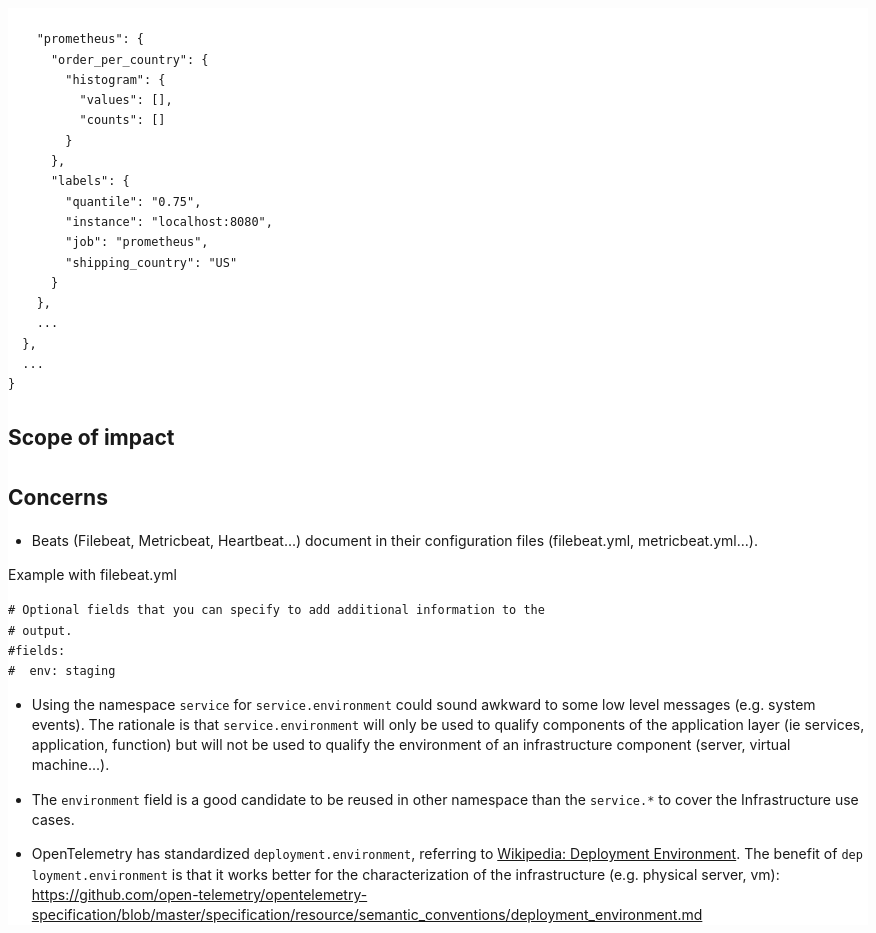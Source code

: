 ```
    
    "prometheus": {
      "order_per_country": {
        "histogram": {
          "values": [],
          "counts": []
        }
      },
      "labels": {
        "quantile": "0.75",
        "instance": "localhost:8080",
        "job": "prometheus",
        "shipping_country": "US"
      }
    },
    ...
  },
  ...
}
````







## Scope of impact



## Concerns



 * Beats (Filebeat, Metricbeat, Heartbeat...) document in their configuration files (filebeat.yml, metricbeat.yml...).

 Example with filebeat.yml

 ```
# Optional fields that you can specify to add additional information to the
# output.
#fields:
#  env: staging
```

 * Using the namespace `service` for `service.environment` could sound awkward to some low level messages (e.g. system events). The rationale is that `service.environment` will only be used to qualify components of the application layer (ie services, application, function) but will not be used to qualify the environment of an infrastructure component (server, virtual machine...).
 * The `environment` field is a good candidate to be reused in other namespace than the `service.*` to cover the Infrastructure use cases.


 * OpenTelemetry has standardized `deployment.environment`, referring to [Wikipedia: Deployment Environment](https://en.wikipedia.org/wiki/Deployment_environment). The benefit of `deployment.environment` is that it works better for the characterization of the infrastructure (e.g. physical server, vm): https://github.com/open-telemetry/opentelemetry-specification/blob/master/specification/resource/semantic_conventions/deployment_environment.md
